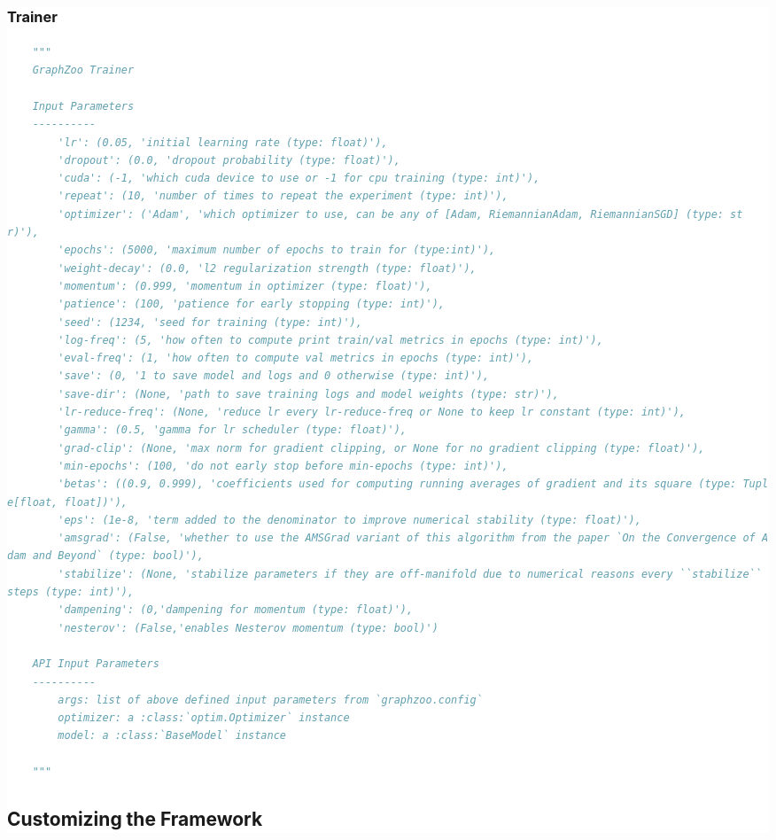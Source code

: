### Trainer

```python
    """
    GraphZoo Trainer

    Input Parameters
    ----------
        'lr': (0.05, 'initial learning rate (type: float)'),
        'dropout': (0.0, 'dropout probability (type: float)'),
        'cuda': (-1, 'which cuda device to use or -1 for cpu training (type: int)'),
        'repeat': (10, 'number of times to repeat the experiment (type: int)'),
        'optimizer': ('Adam', 'which optimizer to use, can be any of [Adam, RiemannianAdam, RiemannianSGD] (type: str)'),
        'epochs': (5000, 'maximum number of epochs to train for (type:int)'),
        'weight-decay': (0.0, 'l2 regularization strength (type: float)'),
        'momentum': (0.999, 'momentum in optimizer (type: float)'),
        'patience': (100, 'patience for early stopping (type: int)'),
        'seed': (1234, 'seed for training (type: int)'),
        'log-freq': (5, 'how often to compute print train/val metrics in epochs (type: int)'),
        'eval-freq': (1, 'how often to compute val metrics in epochs (type: int)'),
        'save': (0, '1 to save model and logs and 0 otherwise (type: int)'),
        'save-dir': (None, 'path to save training logs and model weights (type: str)'),
        'lr-reduce-freq': (None, 'reduce lr every lr-reduce-freq or None to keep lr constant (type: int)'),
        'gamma': (0.5, 'gamma for lr scheduler (type: float)'),
        'grad-clip': (None, 'max norm for gradient clipping, or None for no gradient clipping (type: float)'),
        'min-epochs': (100, 'do not early stop before min-epochs (type: int)'),
        'betas': ((0.9, 0.999), 'coefficients used for computing running averages of gradient and its square (type: Tuple[float, float])'),
        'eps': (1e-8, 'term added to the denominator to improve numerical stability (type: float)'),
        'amsgrad': (False, 'whether to use the AMSGrad variant of this algorithm from the paper `On the Convergence of Adam and Beyond` (type: bool)'),
        'stabilize': (None, 'stabilize parameters if they are off-manifold due to numerical reasons every ``stabilize`` steps (type: int)'),
        'dampening': (0,'dampening for momentum (type: float)'),
        'nesterov': (False,'enables Nesterov momentum (type: bool)')

    API Input Parameters
    ----------
        args: list of above defined input parameters from `graphzoo.config`
        optimizer: a :class:`optim.Optimizer` instance
        model: a :class:`BaseModel` instance
    
    """
```

## Customizing the Framework
